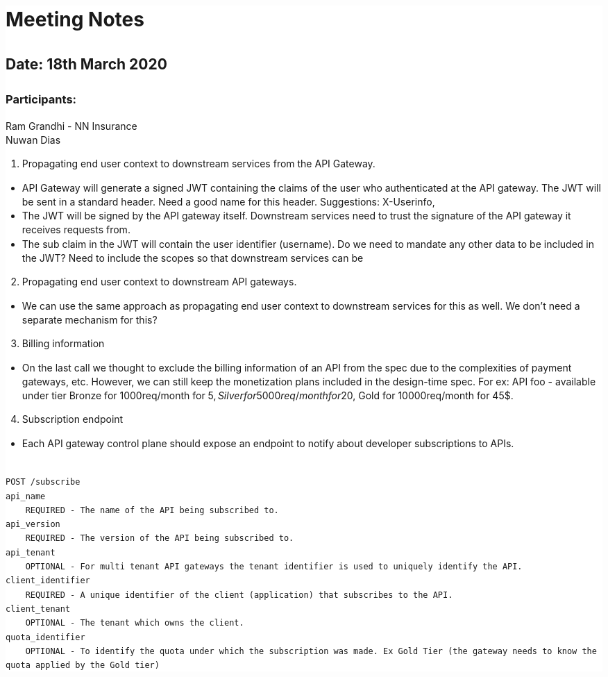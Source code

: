 # Meeting Notes

## Date: 18th March 2020

### Participants:

Ram Grandhi - NN Insurance<br>
Nuwan Dias<br>

1. Propagating end user context to downstream services from the API Gateway.
* API Gateway will generate a signed JWT containing the claims of the user who authenticated at the API gateway.
The JWT will be sent in a standard header. Need a good name for this header. Suggestions: X-Userinfo, 
* The JWT will be signed by the API gateway itself.
Downstream services need to trust the signature of the API gateway it receives requests from.
* The sub claim in the JWT will contain the user identifier (username). Do we need to mandate any other data to be included in the JWT?
Need to include the scopes so that downstream services can be

2. Propagating end user context to downstream API gateways.
* We can use the same approach as propagating end user context to downstream services for this as well. We don’t need a separate mechanism for this?

3. Billing information
* On the last call we thought to exclude the billing information of an API from the spec due to the complexities of payment gateways, etc.
However, we can still keep the monetization plans included in the design-time spec. For ex: API foo - available under tier Bronze for 1000req/month for 5$, Silver for 5000req/month for 20$, Gold for 10000req/month for 45$.

4. Subscription endpoint
* Each API gateway control plane should expose an endpoint to notify about developer subscriptions to APIs.  
<code>
POST /subscribe  
api_name  
    REQUIRED - The name of the API being subscribed to.  
api_version  
    REQUIRED - The version of the API being subscribed to.  
api_tenant  
    OPTIONAL - For multi tenant API gateways the tenant identifier is used to uniquely identify the API.  
client_identifier  
    REQUIRED - A unique identifier of the client (application) that subscribes to the API.  
client_tenant  
    OPTIONAL - The tenant which owns the client.  
quota_identifier  
    OPTIONAL - To identify the quota under which the subscription was made. Ex Gold Tier (the gateway needs to know the quota applied by the Gold tier)  
</code>
